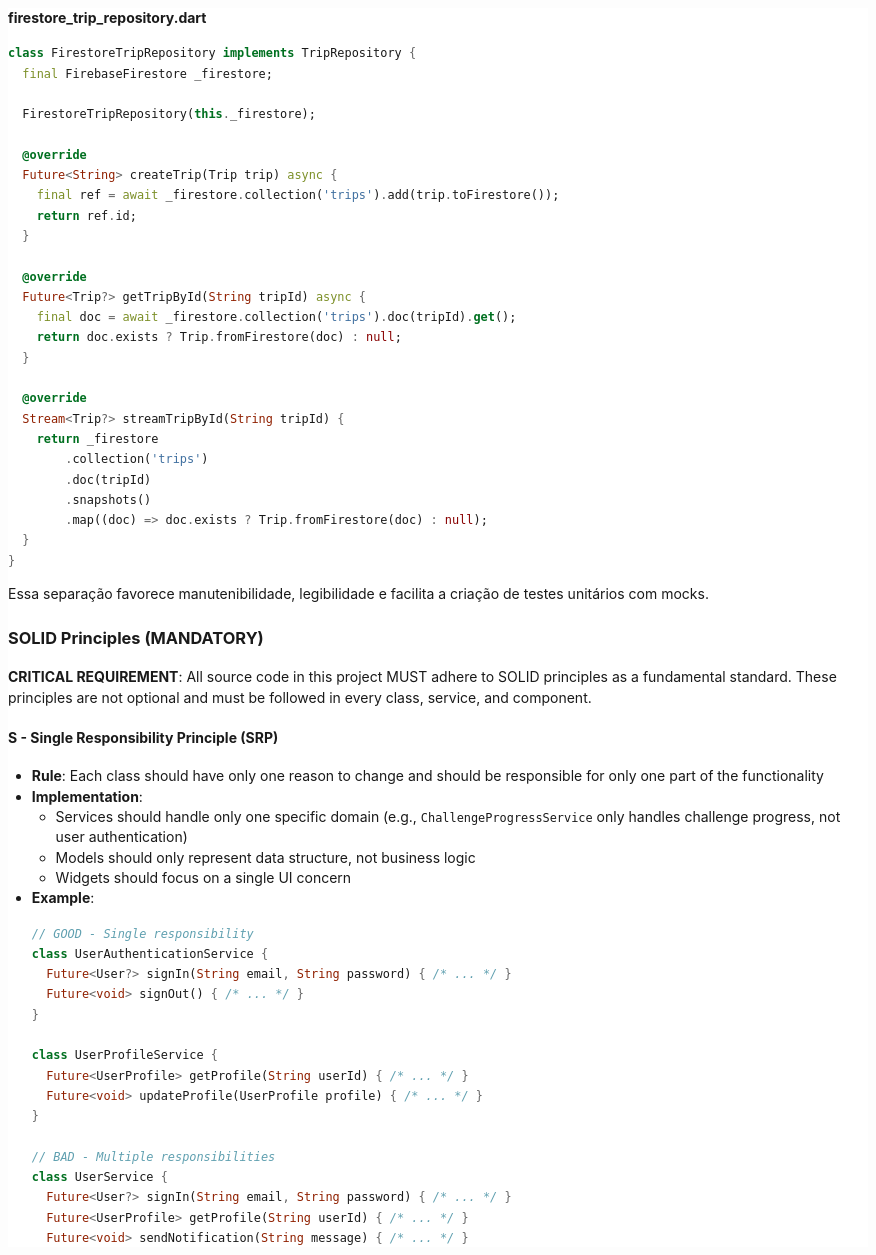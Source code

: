 **firestore_trip_repository.dart**
```dart
class FirestoreTripRepository implements TripRepository {
  final FirebaseFirestore _firestore;

  FirestoreTripRepository(this._firestore);

  @override
  Future<String> createTrip(Trip trip) async {
    final ref = await _firestore.collection('trips').add(trip.toFirestore());
    return ref.id;
  }

  @override
  Future<Trip?> getTripById(String tripId) async {
    final doc = await _firestore.collection('trips').doc(tripId).get();
    return doc.exists ? Trip.fromFirestore(doc) : null;
  }

  @override
  Stream<Trip?> streamTripById(String tripId) {
    return _firestore
        .collection('trips')
        .doc(tripId)
        .snapshots()
        .map((doc) => doc.exists ? Trip.fromFirestore(doc) : null);
  }
}
```

Essa separação favorece manutenibilidade, legibilidade e facilita a criação de testes unitários com mocks.

### SOLID Principles (MANDATORY)

**CRITICAL REQUIREMENT**: All source code in this project MUST adhere to SOLID principles as a fundamental standard. These principles are not optional and must be followed in every class, service, and component.

#### S - Single Responsibility Principle (SRP)
- **Rule**: Each class should have only one reason to change and should be responsible for only one part of the functionality
- **Implementation**: 
  - Services should handle only one specific domain (e.g., `ChallengeProgressService` only handles challenge progress, not user authentication)
  - Models should only represent data structure, not business logic
  - Widgets should focus on a single UI concern
- **Example**: 
  ```dart
  // GOOD - Single responsibility
  class UserAuthenticationService {
    Future<User?> signIn(String email, String password) { /* ... */ }
    Future<void> signOut() { /* ... */ }
  }

  class UserProfileService {
    Future<UserProfile> getProfile(String userId) { /* ... */ }
    Future<void> updateProfile(UserProfile profile) { /* ... */ }
  }

  // BAD - Multiple responsibilities
  class UserService {
    Future<User?> signIn(String email, String password) { /* ... */ }
    Future<UserProfile> getProfile(String userId) { /* ... */ }
    Future<void> sendNotification(String message) { /* ... */ }
  ```
